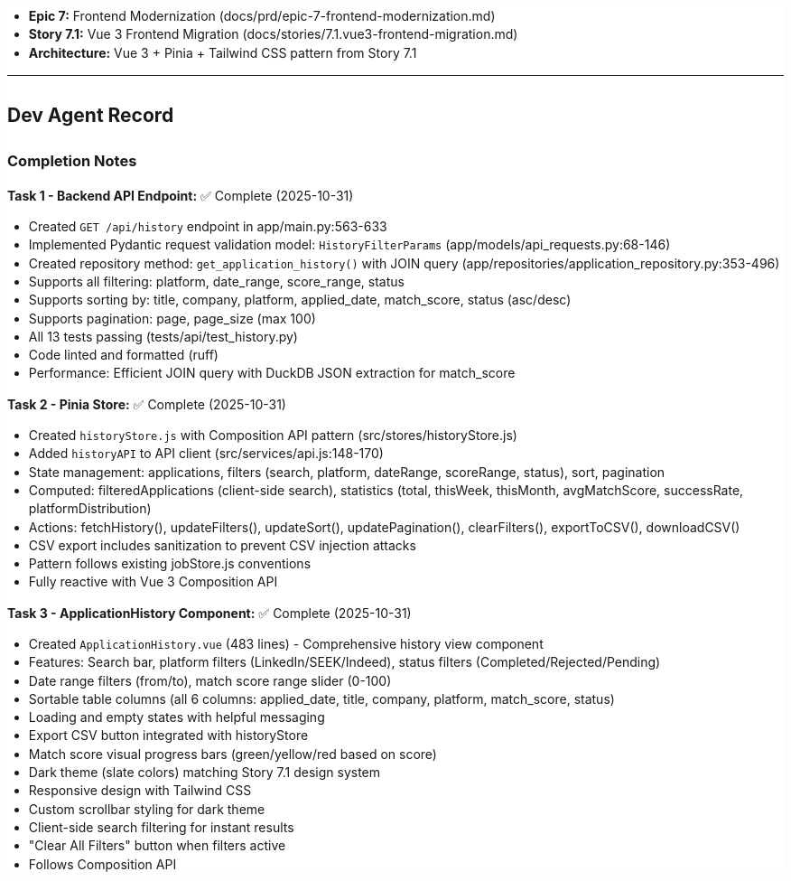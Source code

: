 - **Epic 7:** Frontend Modernization (docs/prd/epic-7-frontend-modernization.md)
- **Story 7.1:** Vue 3 Frontend Migration (docs/stories/7.1.vue3-frontend-migration.md)
- **Architecture:** Vue 3 + Pinia + Tailwind CSS pattern from Story 7.1

---

## Dev Agent Record

### Completion Notes

**Task 1 - Backend API Endpoint:** ✅ Complete (2025-10-31)
- Created `GET /api/history` endpoint in app/main.py:563-633
- Implemented Pydantic request validation model: `HistoryFilterParams` (app/models/api_requests.py:68-146)
- Created repository method: `get_application_history()` with JOIN query (app/repositories/application_repository.py:353-496)
- Supports all filtering: platform, date_range, score_range, status
- Supports sorting by: title, company, platform, applied_date, match_score, status (asc/desc)
- Supports pagination: page, page_size (max 100)
- All 13 tests passing (tests/api/test_history.py)
- Code linted and formatted (ruff)
- Performance: Efficient JOIN query with DuckDB JSON extraction for match_score

**Task 2 - Pinia Store:** ✅ Complete (2025-10-31)
- Created `historyStore.js` with Composition API pattern (src/stores/historyStore.js)
- Added `historyAPI` to API client (src/services/api.js:148-170)
- State management: applications, filters (search, platform, dateRange, scoreRange, status), sort, pagination
- Computed: filteredApplications (client-side search), statistics (total, thisWeek, thisMonth, avgMatchScore, successRate, platformDistribution)
- Actions: fetchHistory(), updateFilters(), updateSort(), updatePagination(), clearFilters(), exportToCSV(), downloadCSV()
- CSV export includes sanitization to prevent CSV injection attacks
- Pattern follows existing jobStore.js conventions
- Fully reactive with Vue 3 Composition API

**Task 3 - ApplicationHistory Component:** ✅ Complete (2025-10-31)
- Created `ApplicationHistory.vue` (483 lines) - Comprehensive history view component
- Features: Search bar, platform filters (LinkedIn/SEEK/Indeed), status filters (Completed/Rejected/Pending)
- Date range filters (from/to), match score range slider (0-100)
- Sortable table columns (all 6 columns: applied_date, title, company, platform, match_score, status)
- Loading and empty states with helpful messaging
- Export CSV button integrated with historyStore
- Match score visual progress bars (green/yellow/red based on score)
- Dark theme (slate colors) matching Story 7.1 design system
- Responsive design with Tailwind CSS
- Custom scrollbar styling for dark theme
- Client-side search filtering for instant results
- "Clear All Filters" button when filters active
- Follows Composition API <script setup> pattern from existing components
